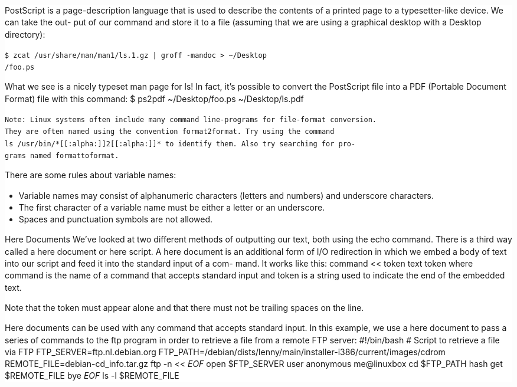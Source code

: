 
PostScript is a page-description language that is used to describe the
contents of a printed page to a typesetter-like device. We can take the out-
put of our command and store it to a file (assuming that we are using a
graphical desktop with a Desktop directory):

    $ zcat /usr/share/man/man1/ls.1.gz | groff -mandoc > ~/Desktop
    /foo.ps

What we see is a nicely typeset man page for ls! In fact, it’s possible to
convert the PostScript file into a PDF (Portable Document Format) file with this
command:
  $ ps2pdf ~/Desktop/foo.ps ~/Desktop/ls.pdf

    Note: Linux systems often include many command line-programs for file-format conversion.
    They are often named using the convention format2format. Try using the command
    ls /usr/bin/*[[:alpha:]]2[[:alpha:]]* to identify them. Also try searching for pro-
    grams named formattoformat.

There are some rules about variable names:
 - Variable names may consist of alphanumeric characters (letters and
numbers) and underscore characters.
 - The first character of a variable name must be either a letter or an
underscore.
 - Spaces and punctuation symbols are not allowed.

Here Documents
We’ve looked at two different methods of outputting our text, both using
the echo command. There is a third way called a here document or here script. A
here document is an additional form of I/O redirection in which we embed
a body of text into our script and feed it into the standard input of a com-
mand. It works like this:
command << token
text
token
where command is the name of a command that accepts standard input and
token is a string used to indicate the end of the embedded text.

Note that the token must
appear alone and that there must not be trailing spaces on the line.

Here documents can be used with any command that accepts standard
input. In this example, we use a here document to pass a series of commands
to the ftp program in order to retrieve a file from a remote FTP server:
    #!/bin/bash
    # Script to retrieve a file via FTP
    FTP_SERVER=ftp.nl.debian.org
    FTP_PATH=/debian/dists/lenny/main/installer-i386/current/images/cdrom
    REMOTE_FILE=debian-cd_info.tar.gz
    ftp -n << _EOF_
    open $FTP_SERVER
    user anonymous me@linuxbox
    cd $FTP_PATH
    hash
    get $REMOTE_FILE
    bye
    _EOF_
    ls -l $REMOTE_FILE
